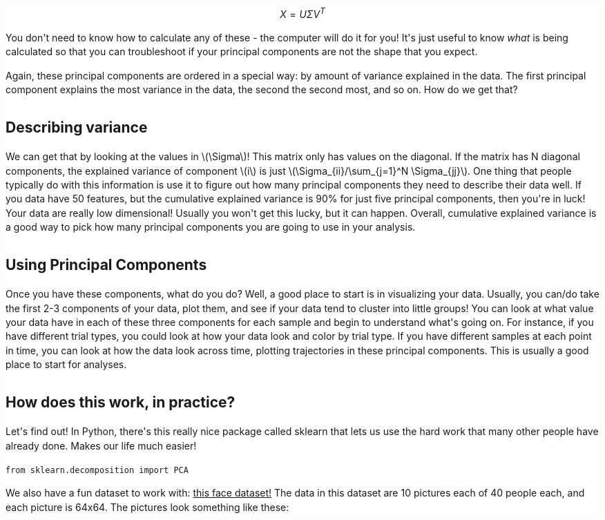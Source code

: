 $$\begin{equation*}
    X = U \Sigma V^T
\end{equation*}$$

You don't need to know how to calculate any of these - the computer will do it for you! It's just useful to know _what_ is being calculated so that you can troubleshoot if your principal components are not the shape that you expect. 

Again, these principal components are ordered in a special way: by amount of variance explained in the data. The first principal component explains the most variance in the data, the second the second most, and so on. How do we get that?

## Describing variance

We can get that by looking at the values in \\(\Sigma\\)! This matrix only has values on the diagonal. If the matrix has N diagonal components, the explained variance of component \\(i\\) is just \\(\Sigma_{ii}/\sum_{j=1}^N \Sigma_{jj}\\). One thing that people typically do with this information is use it to figure out how many principal components they need to describe their data well. If you data have 50 features, but the cumulative explained variance is 90% for just five principal components, then you're in luck! Your data are really low dimensional! Usually you won't get this lucky, but it can happen. Overall, cumulative explained variance is a good way to pick how many principal components you are going to use in your analysis.

## Using Principal Components

Once you have these components, what do you do? Well, a good place to start is in visualizing your data. Usually, you can/do take the first 2-3 components of your data, plot them, and see if your data tend to cluster into little groups! You can look at what value your data have in each of these three components for each sample and begin to understand what's going on. For instance, if you have different trial types, you could look at how your data look and color by trial type. If you have different samples at each point in time, you can look at how the data look across time, plotting trajectories in these principal components. This is usually a good place to start for analyses.

## How does this work, in practice?

Let's find out! In Python, there's this really nice package called sklearn that lets us use the hard work that many other people have already done. Makes our life much easier!

    from sklearn.decomposition import PCA

We also have a fun dataset to work with: [this
face dataset!](https://scikit-learn.org/0.19/datasets/olivetti_faces.html)
The data in this dataset are 10 pictures each of 40 people each, and each picture is 64x64. The pictures look something like these:
